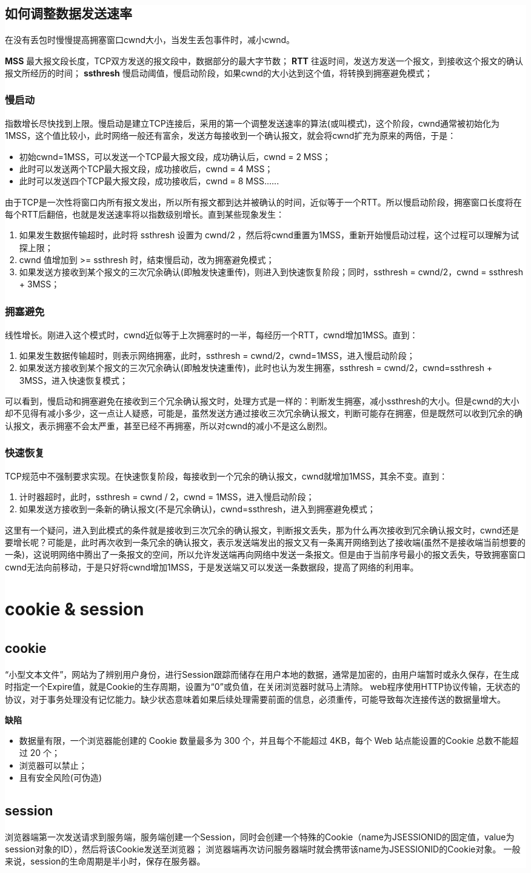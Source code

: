 
## 如何调整数据发送速率
在没有丢包时慢慢提高拥塞窗口cwnd大小，当发生丢包事件时，减小cwnd。

**MSS** 最大报文段长度，TCP双方发送的报文段中，数据部分的最大字节数；
**RTT** 往返时间，发送方发送一个报文，到接收这个报文的确认报文所经历的时间；
**ssthresh** 慢启动阈值，慢启动阶段，如果cwnd的大小达到这个值，将转换到拥塞避免模式；

### 慢启动
指数增长尽快找到上限。慢启动是建立TCP连接后，采用的第一个调整发送速率的算法(或叫模式)，这个阶段，cwnd通常被初始化为1MSS，这个值比较小，此时网络一般还有富余，发送方每接收到一个确认报文，就会将cwnd扩充为原来的两倍，于是：
* 初始cwnd=1MSS，可以发送一个TCP最大报文段，成功确认后，cwnd = 2 MSS；
* 此时可以发送两个TCP最大报文段，成功接收后，cwnd = 4 MSS；
* 此时可以发送四个TCP最大报文段，成功接收后，cwnd = 8 MSS......

由于TCP是一次性将窗口内所有报文发出，所以所有报文都到达并被确认的时间，近似等于一个RTT。所以慢启动阶段，拥塞窗口长度将在每个RTT后翻倍，也就是发送速率将以指数级别增长。直到某些现象发生：
1. 如果发生数据传输超时，此时将 ssthresh 设置为 cwnd/2 ，然后将cwnd重置为1MSS，重新开始慢启动过程，这个过程可以理解为试探上限；
2. cwnd 值增加到 >= ssthresh 时，结束慢启动，改为拥塞避免模式；
3. 如果发送方接收到某个报文的三次冗余确认(即触发快速重传)，则进入到快速恢复阶段；同时，ssthresh = cwnd/2，cwnd = ssthresh + 3MSS；

### 拥塞避免
线性增长。刚进入这个模式时，cwnd近似等于上次拥塞时的一半，每经历一个RTT，cwnd增加1MSS。直到：
1. 如果发生数据传输超时，则表示网络拥塞，此时，ssthresh = cwnd/2，cwnd=1MSS，进入慢启动阶段；
2. 如果发送方接收到某个报文的三次冗余确认(即触发快速重传)，此时也认为发生拥塞，ssthresh = cwnd/2，cwnd=ssthresh + 3MSS，进入快速恢复模式；

可以看到，慢启动和拥塞避免在接收到三个冗余确认报文时，处理方式是一样的：判断发生拥塞，减小ssthresh的大小。但是cwnd的大小却不见得有减小多少，这一点让人疑惑，可能是，虽然发送方通过接收三次冗余确认报文，判断可能存在拥塞，但是既然可以收到冗余的确认报文，表示拥塞不会太严重，甚至已经不再拥塞，所以对cwnd的减小不是这么剧烈。

### 快速恢复
TCP规范中不强制要求实现。在快速恢复阶段，每接收到一个冗余的确认报文，cwnd就增加1MSS，其余不变。直到：
1. 计时器超时，此时，ssthresh = cwnd / 2，cwnd = 1MSS，进入慢启动阶段；
2. 如果发送方接收到一条新的确认报文(不是冗余确认)，cwnd=ssthresh，进入到拥塞避免模式；

这里有一个疑问，进入到此模式的条件就是接收到三次冗余的确认报文，判断报文丢失，那为什么再次接收到冗余确认报文时，cwnd还是要增长呢？可能是，此时再次收到一条冗余的确认报文，表示发送端发出的报文又有一条离开网络到达了接收端(虽然不是接收端当前想要的一条)，这说明网络中腾出了一条报文的空间，所以允许发送端再向网络中发送一条报文。但是由于当前序号最小的报文丢失，导致拥塞窗口cwnd无法向前移动，于是只好将cwnd增加1MSS，于是发送端又可以发送一条数据段，提高了网络的利用率。



# cookie & session
## cookie
“小型文本文件”，网站为了辨别用户身份，进行Session跟踪而储存在用户本地的数据，通常是加密的，由用户端暂时或永久保存，在生成时指定一个Expire值，就是Cookie的生存周期，设置为“0”或负值，在关闭浏览器时就马上清除。
web程序使用HTTP协议传输，无状态的协议，对于事务处理没有记忆能力。缺少状态意味着如果后续处理需要前面的信息，必须重传，可能导致每次连接传送的数据量增大。

**缺陷**
* 数据量有限，一个浏览器能创建的 Cookie 数量最多为 300 个，并且每个不能超过 4KB，每个 Web 站点能设置的Cookie 总数不能超过 20 个；
* 浏览器可以禁止；
* 且有安全风险(可伪造)

## session
浏览器端第一次发送请求到服务端，服务端创建一个Session，同时会创建一个特殊的Cookie（name为JSESSIONID的固定值，value为session对象的ID），然后将该Cookie发送至浏览器；
浏览器端再次访问服务器端时就会携带该name为JSESSIONID的Cookie对象。
一般来说，session的生命周期是半小时，保存在服务器。
